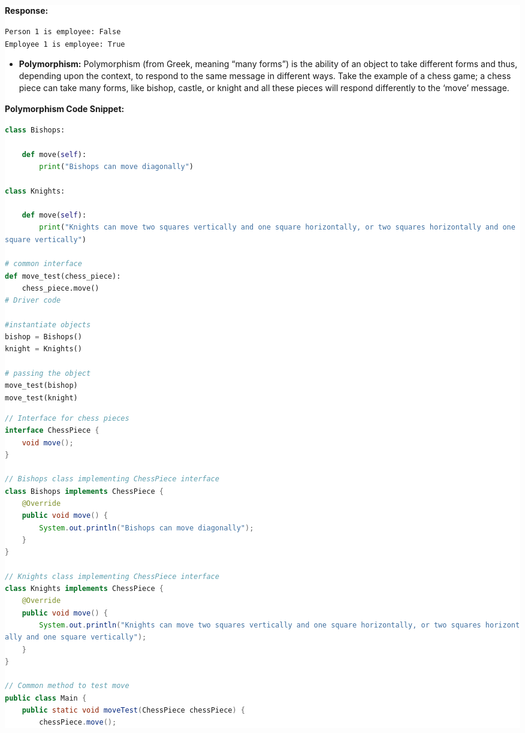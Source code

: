 
**Response:**
```
Person 1 is employee: False
Employee 1 is employee: True
```

* **Polymorphism:** Polymorphism (from Greek, meaning “many forms”) is the ability of an object to take different forms and thus, depending upon the context, to respond to the same message in different ways. Take the example of a chess game; a chess piece can take many forms, like bishop, castle, or knight and all these pieces will respond differently to the ‘move’ message.

**Polymorphism Code Snippet:**

```python
class Bishops:

    def move(self):
        print("Bishops can move diagonally")

class Knights:

    def move(self):
        print("Knights can move two squares vertically and one square horizontally, or two squares horizontally and one square vertically")

# common interface
def move_test(chess_piece):
    chess_piece.move()
# Driver code

#instantiate objects
bishop = Bishops()
knight = Knights()

# passing the object
move_test(bishop)
move_test(knight)
```
```java
// Interface for chess pieces
interface ChessPiece {
    void move();
}

// Bishops class implementing ChessPiece interface
class Bishops implements ChessPiece {
    @Override
    public void move() {
        System.out.println("Bishops can move diagonally");
    }
}

// Knights class implementing ChessPiece interface
class Knights implements ChessPiece {
    @Override
    public void move() {
        System.out.println("Knights can move two squares vertically and one square horizontally, or two squares horizontally and one square vertically");
    }
}

// Common method to test move
public class Main {
    public static void moveTest(ChessPiece chessPiece) {
        chessPiece.move();
```